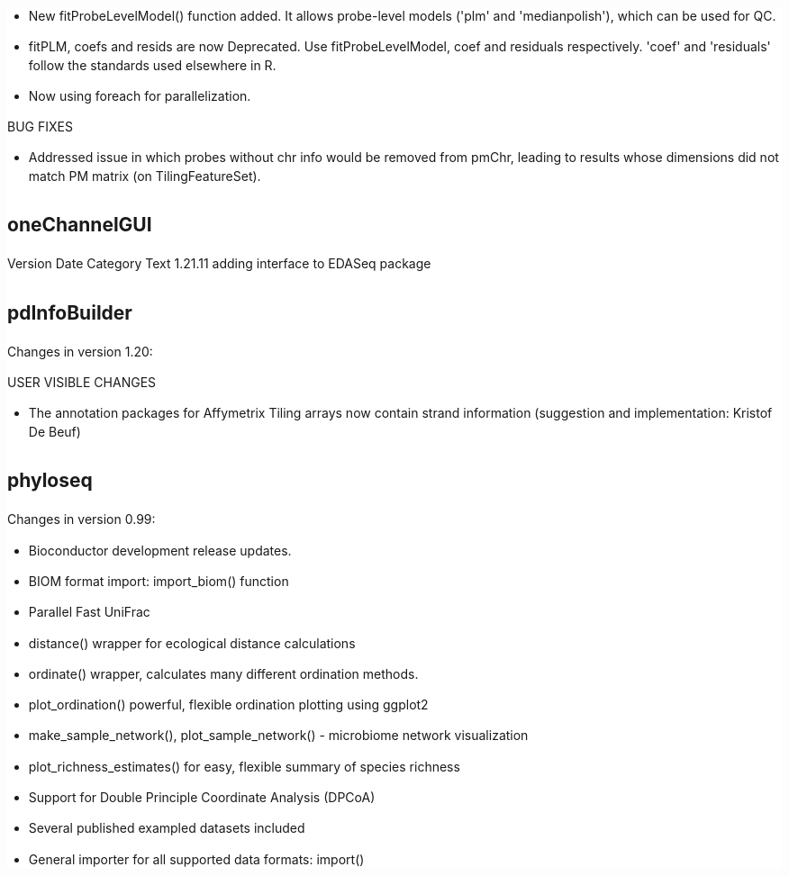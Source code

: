 - New fitProbeLevelModel() function added. It allows probe-level models
  ('plm' and 'medianpolish'), which can be used for QC.

- fitPLM, coefs and resids are now Deprecated. Use fitProbeLevelModel,
  coef and residuals respectively. 'coef' and 'residuals' follow the
  standards used elsewhere in R.

- Now using foreach for parallelization.

BUG FIXES

- Addressed issue in which probes without chr info would be removed
  from pmChr, leading to results whose dimensions did not match PM
  matrix (on TilingFeatureSet).

oneChannelGUI
-------------

 Version Date Category                           Text
 1.21.11 <NA> adding interface to EDASeq package     

pdInfoBuilder
-------------

Changes in version 1.20:

USER VISIBLE CHANGES

- The annotation packages for Affymetrix Tiling arrays now contain
  strand information (suggestion and implementation: Kristof De Beuf)

phyloseq
--------

Changes in version 0.99:

- Bioconductor development release updates.

- BIOM format import: import_biom() function

- Parallel Fast UniFrac

- distance() wrapper for ecological distance calculations

- ordinate() wrapper, calculates many different ordination methods.

- plot_ordination() powerful, flexible ordination plotting using
  ggplot2

- make_sample_network(), plot_sample_network() - microbiome network
  visualization

- plot_richness_estimates() for easy, flexible summary of species
  richness

- Support for Double Principle Coordinate Analysis (DPCoA)

- Several published exampled datasets included

- General importer for all supported data formats: import()
